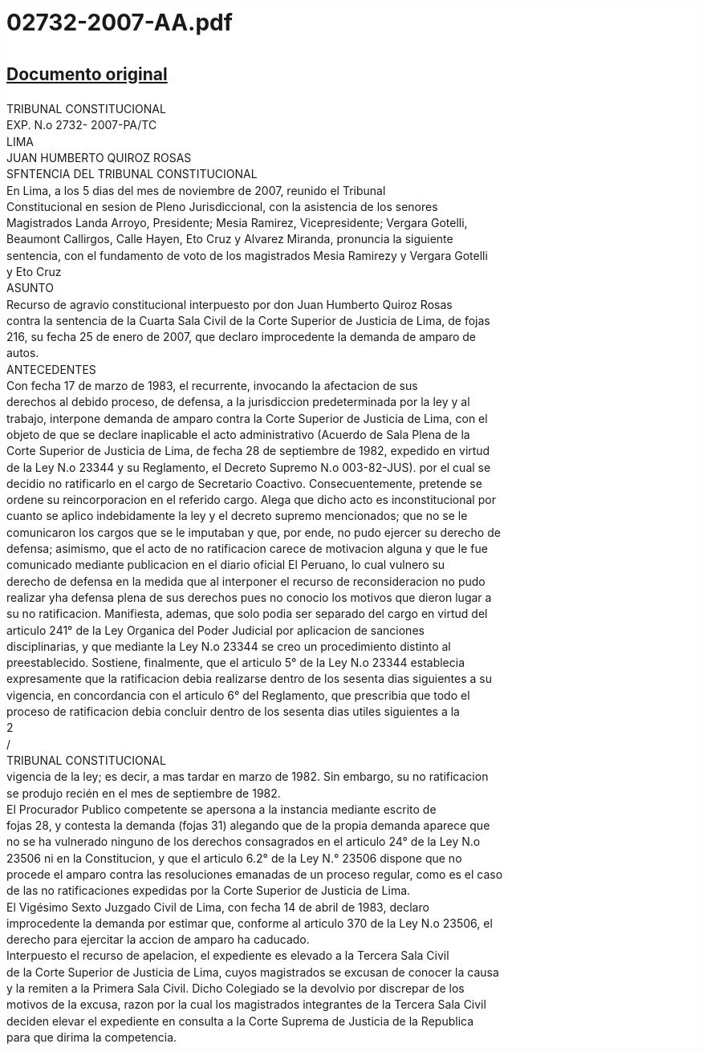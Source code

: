 
02732-2007-AA.pdf
=================
  
[Documento original](https://tc.gob.pe/jurisprudencia/2008/02732-2007-AA.pdf)  
---  
TRIBUNAL CONSTITUCIONAL  
EXP. N.o 2732- 2007-PA/TC  
LIMA  
JUAN HUMBERTO QUIROZ ROSAS  
SFNTENCIA DEL TRIBUNAL CONSTITUCIONAL  
En Lima, a los 5 dias del mes de noviembre de 2007, reunido el Tribunal  
Constitucional en sesion de Pleno Jurisdiccional, con la asistencia de los senores  
Magistrados Landa Arroyo, Presidente; Mesia Ramirez, Vicepresidente; Vergara Gotelli,  
Beaumont Callirgos, Calle Hayen, Eto Cruz y Alvarez Miranda, pronuncia la siguiente  
sentencia, con el fundamento de voto de los magistrados Mesia Ramirezy y Vergara Gotelli  
y Eto Cruz  
ASUNTO  
Recurso de agravio constitucional interpuesto por don Juan Humberto Quiroz Rosas  
contra la sentencia de la Cuarta Sala Civil de la Corte Superior de Justicia de Lima, de fojas  
216, su fecha 25 de enero de 2007, que declaro improcedente la demanda de amparo de  
autos.  
ANTECEDENTES  
Con fecha 17 de marzo de 1983, el recurrente, invocando la afectacion de sus  
derechos al debido proceso, de defensa, a la jurisdiccion predeterminada por la ley y al  
trabajo, interpone demanda de amparo contra la Corte Superior de Justicia de Lima, con el  
objeto de que se declare inaplicable el acto administrativo (Acuerdo de Sala Plena de la  
Corte Superior de Justicia de Lima, de fecha 28 de septiembre de 1982, expedido en virtud  
de la Ley N.o 23344 y su Reglamento, el Decreto Supremo N.o 003-82-JUS). por el cual se  
decidio no ratificarlo en el cargo de Secretario Coactivo. Consecuentemente, pretende se  
ordene su reincorporacion en el referido cargo. Alega que dicho acto es inconstitucional por  
cuanto se aplico indebidamente la ley y el decreto supremo mencionados; que no se le  
comunicaron los cargos que se le imputaban y que, por ende, no pudo ejercer su derecho de  
defensa; asimismo, que el acto de no ratificacion carece de motivacion alguna y que le fue  
comunicado mediante publicacion en el diario oficial El Peruano, lo cual vulnero su  
derecho de defensa en la medida que al interponer el recurso de reconsideracion no pudo  
realizar yha defensa plena de sus derechos pues no conocio los motivos que dieron lugar a  
su no ratificacion. Manifiesta, ademas, que solo podia ser separado del cargo en virtud del  
articulo 241° de la Ley Organica del Poder Judicial por aplicacion de sanciones  
disciplinarias, y que mediante la Ley N.o 23344 se creo un procedimiento distinto al  
preestablecido. Sostiene, finalmente, que el articulo 5° de la Ley N.o 23344 establecia  
expresamente que la ratificacion debia realizarse dentro de los sesenta dias siguientes a su  
vigencia, en concordancia con el articulo 6° del Reglamento, que prescribia que todo el  
proceso de ratificacion debia concluir dentro de los sesenta dias utiles siguientes a la  
2  
/  
TRIBUNAL CONSTITUCIONAL  
vigencia de la ley; es decir, a mas tardar en marzo de 1982. Sin embargo, su no ratificacion  
se produjo recién en el mes de septiembre de 1982.  
El Procurador Publico competente se apersona a la instancia mediante escrito de  
fojas 28, y contesta la demanda (fojas 31) alegando que de la propia demanda aparece que  
no se ha vulnerado ninguno de los derechos consagrados en el articulo 24° de la Ley N.o  
23506 ni en la Constitucion, y que el articulo 6.2° de la Ley N.° 23506 dispone que no  
procede el amparo contra las resoluciones emanadas de un proceso regular, como es el caso  
de las no ratificaciones expedidas por la Corte Superior de Justicia de Lima.  
El Vigésimo Sexto Juzgado Civil de Lima, con fecha 14 de abril de 1983, declaro  
improcedente la demanda por estimar que, conforme al articulo 370 de la Ley N.o 23506, el  
derecho para ejercitar la accion de amparo ha caducado.  
Interpuesto el recurso de apelacion, el expediente es elevado a la Tercera Sala Civil  
de la Corte Superior de Justicia de Lima, cuyos magistrados se excusan de conocer la causa  
y la remiten a la Primera Sala Civil. Dicho Colegiado se la devolvio por discrepar de los  
motivos de la excusa, razon por la cual los magistrados integrantes de la Tercera Sala Civil  
deciden elevar el expediente en consulta a la Corte Suprema de Justicia de la Republica  
para que dirima la competencia.  